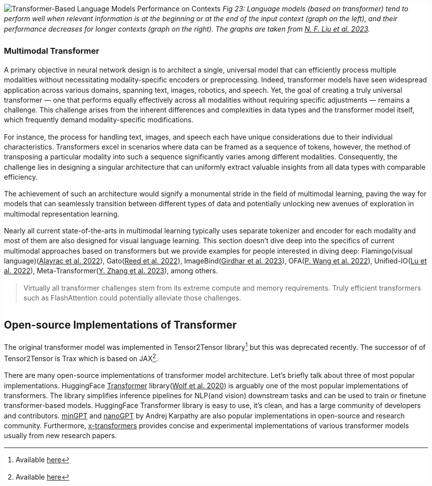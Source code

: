 ![Transformer-Based Language Models Performance on Contexts](/post/2023-07-29-transformer/context.png)
*Fig 23: Language models (based on transformer) tend to perform well when relevant information is at the beginning or at the end of the input context (graph on the left), and their performance decreases for longer contexts (graph on the right). The graphs are taken from [N. F. Liu et al. 2023](https://arxiv.org/abs/2307.03172).*

### Multimodal Transformer

A primary objective in neural network design is to architect a single, universal model that can efficiently process multiple modalities without necessitating modality-specific encoders or preprocessing. Indeed, transformer models have seen widespread application across various domains, spanning text, images, robotics, and speech. Yet, the goal of creating a truly universal transformer — one that performs equally effectively across all modalities without requiring specific adjustments — remains a challenge. This challenge arises from the inherent differences and complexities in data types and the transformer model itself, which frequently demand modality-specific modifications.

For instance, the process for handling text, images, and speech each have unique considerations due to their individual characteristics. Transformers excel in scenarios where data can be framed as a sequence of tokens, however, the method of transposing a particular modality into such a sequence significantly varies among different modalities. Consequently, the challenge lies in designing a singular architecture that can uniformly extract valuable insights from all data types with comparable efficiency.

The achievement of such an architecture would signify a monumental stride in the field of multimodal learning, paving the way for models that can seamlessly transition between different types of data and potentially unlocking new avenues of exploration in multimodal representation learning.

Nearly all current state-of-the-arts in multimodal learning typically uses separate tokenizer and encoder for each modality and most of them are also designed for visual language learning. This section doesn’t dive deep into the specifics of current multimodal approaches based on transformers but we provide examples for people interested in diving deep: Flamingo(visual language)([Alayrac et al. 2022](https://arxiv.org/abs/2204.14198)), Gato([Reed et al. 2022](https://arxiv.org/abs/2205.06175)), ImageBind([Girdhar et al. 2023](https://arxiv.org/abs/2305.05665)), OFA([P. Wang et al. 2022](https://proceedings.mlr.press/v162/wang22al.html)), Unified-IO([Lu et al. 2022](https://arxiv.org/abs/2206.08916)), Meta-Transformer([Y. Zhang et al. 2023](https://arxiv.org/abs/2307.10802)), among others.

> Virtually all transformer challenges stem from its extreme compute and memory requirements. Truly efficient transformers such as FlashAttention could potentially alleviate those challenges.

## Open-source Implementations of Transformer

The original transformer model was implemented in Tensor2Tensor library[^13] but this was deprecated recently. The successor of of Tensor2Tensor is Trax which is based on JAX[^14].

There are many open-source implementations of transformer model architecture. Let’s briefly talk about three of most popular implementations. HuggingFace [Transformer](https://github.com/huggingface/transformers) library([Wolf et al. 2020](https://aclanthology.org/2020.emnlp-demos.6/)) is arguably one of the most popular implementations of transformers. The library simplifies inference pipelines for NLP(and vision) downstream tasks and can be used to train or finetune transformer-based models. HuggingFace Transformer library is easy to use, it’s clean, and has a large community of developers and contributors. [minGPT](https://github.com/karpathy/minGPT) and [nanoGPT](https://github.com/karpathy/nanoGPT) by Andrej Karpathy are also popular implementations in open-source and research community. Furthermore, [x-transformers](https://github.com/lucidrains/x-transformers) provides concise and experimental implementations of various transformer models usually from new research papers.


[^1]: Example adapted from Deep Learning with Python by Francois Cholle.
[^2]: In the transformer paper, MLPs are what referred to as feed-forward networks(FFNs). I find the terminology of FFNs confusing sometime. MLPs are feed-forward networks but not the other way around.
[^3]: If you want to see how embeddings look like and how words with same semantic meaning tend to be closer to each other, you can play with [Embedding Projector](http://projector.tensorflow.org/).
[^4]: The core operation in attention is the dot product between query and keys, which, being a summation operation, is permutation invariant.
[^5]: Hat tip to Sebastian Raschka for sharing this in his [newsletter](https://magazine.sebastianraschka.com/).
[^6]: BertViz be accessed [here](https://github.com/jessevig/bertviz)
[^7]: Karpathy said that in a Twitter thread. Available [here](https://twitter.com/karpathy/status/1655994367033884672?s=20):
[^8]: Next sentence prediction in BERT and next token prediction in standard transformer are different. The idea is roughly similar, but the former is usually for discriminative modelling while the later is for auto-regressive generative modelling
[^9]: Next token prediction in decoder LLMs is different to next sentence prediction in BERT. The former operates on token level while the later operates on sentence level
[^10]: It’s fair to say that GPT-3 popularized prompt engineering.
[^11]: The inductive biases in ConvNets are the results of their translation invariance. Convolution itself is translation equivariance(changing the position of pixels changes the output) but pooling which is often used after convolution is translation invariant(changing the position of pixels doesn’t change the output) and this make the overall ConvNets translation invariant architecture
[^12]: GPU main memory is called HBM which stands for High Bandwidth Memory.
[^13]: Available [here](https://github.com/tensorflow/tensor2tensor)
[^14]: Available [here](https://github.com/google/trax)